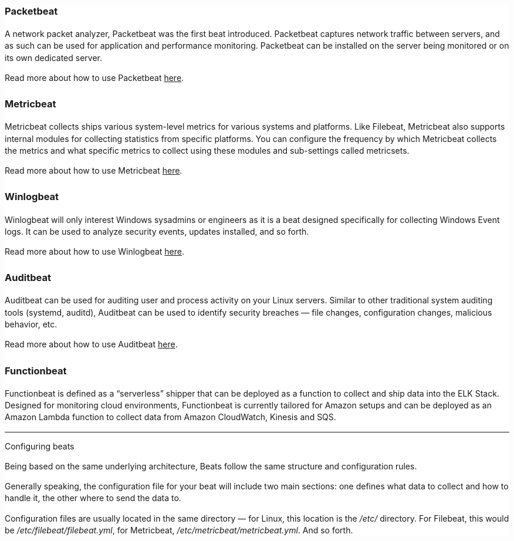 ### Packetbeat

A network packet analyzer, Packetbeat was the first beat introduced. Packetbeat captures network traffic between servers, and as such can be used for application and performance monitoring. Packetbeat can be installed on the server being monitored or on its own dedicated server.

Read more about how to use Packetbeat [here](https://logz.io/blog/network-log-analysis-packetbeat-elk-stack/).

### Metricbeat

Metricbeat collects ships various system-level metrics for various systems and platforms. Like Filebeat, Metricbeat also supports internal modules for collecting statistics from specific platforms. You can configure the frequency by which Metricbeat collects the metrics and what specific metrics to collect using these modules and sub-settings called metricsets.

Read more about how to use Metricbeat [here](https://logz.io/blog/metricbeat-elastic-stack-5-0/).

### Winlogbeat

Winlogbeat will only interest Windows sysadmins or engineers as it is a beat designed specifically for collecting Windows Event logs. It can be used to analyze security events, updates installed, and so forth.

Read more about how to use Winlogbeat [here](https://logz.io/blog/windows-event-log-analysis/).

### Auditbeat

Auditbeat can be used for auditing user and process activity on your Linux servers. Similar to other traditional system auditing tools (systemd, auditd), Auditbeat can be used to identify security breaches — file changes, configuration changes, malicious behavior, etc.

Read more about how to use Auditbeat [here](https://logz.io/blog/windows-event-log-analysis/).

### Functionbeat

Functionbeat is defined as a “serverless” shipper that can be deployed as a function to collect and ship data into the ELK Stack. Designed for monitoring cloud environments, Functionbeat is currently tailored for Amazon setups and can be deployed as an Amazon Lambda function to collect data from Amazon CloudWatch, Kinesis and SQS.

---

Configuring beats


Being based on the same underlying architecture, Beats follow the same structure and configuration rules.

Generally speaking, the configuration file for your beat will include two main sections: one defines what data to collect and how to handle it, the other where to send the data to.

Configuration files are usually located in the same directory — for Linux, this location is the _/etc/<beatname>_ directory. For Filebeat, this would be _/etc/filebeat/filebeat.yml_, for Metricbeat, _/etc/metricbeat/metricbeat.yml_. And so forth.
